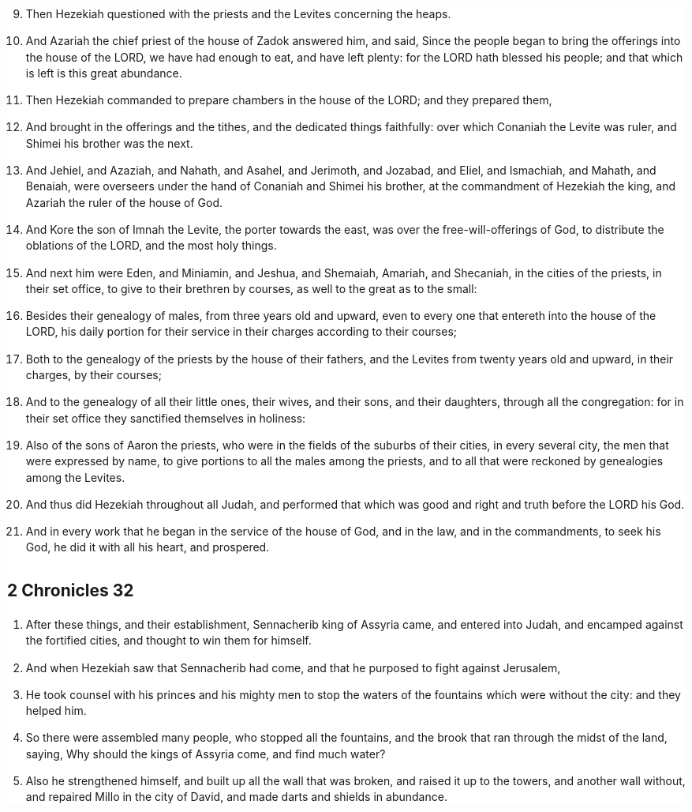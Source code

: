 9. Then Hezekiah questioned with the priests and the Levites concerning the heaps.

10. And Azariah the chief priest of the house of Zadok answered him, and said, Since the people began to bring the offerings into the house of the LORD, we have had enough to eat, and have left plenty: for the LORD hath blessed his people; and that which is left is this great abundance.

11. Then Hezekiah commanded to prepare chambers in the house of the LORD; and they prepared them,

12. And brought in the offerings and the tithes, and the dedicated things faithfully: over which Conaniah the Levite was ruler, and Shimei his brother was the next.

13. And Jehiel, and Azaziah, and Nahath, and Asahel, and Jerimoth, and Jozabad, and Eliel, and Ismachiah, and Mahath, and Benaiah, were overseers under the hand of Conaniah and Shimei his brother, at the commandment of Hezekiah the king, and Azariah the ruler of the house of God.

14. And Kore the son of Imnah the Levite, the porter towards the east, was over the free-will-offerings of God, to distribute the oblations of the LORD, and the most holy things.

15. And next him were Eden, and Miniamin, and Jeshua, and Shemaiah, Amariah, and Shecaniah, in the cities of the priests, in their set office, to give to their brethren by courses, as well to the great as to the small:

16. Besides their genealogy of males, from three years old and upward, even to every one that entereth into the house of the LORD, his daily portion for their service in their charges according to their courses;

17. Both to the genealogy of the priests by the house of their fathers, and the Levites from twenty years old and upward, in their charges, by their courses;

18. And to the genealogy of all their little ones, their wives, and their sons, and their daughters, through all the congregation: for in their set office they sanctified themselves in holiness:

19. Also of the sons of Aaron the priests, who were in the fields of the suburbs of their cities, in every several city, the men that were expressed by name, to give portions to all the males among the priests, and to all that were reckoned by genealogies among the Levites.

20. And thus did Hezekiah throughout all Judah, and performed that which was good and right and truth before the LORD his God.

21. And in every work that he began in the service of the house of God, and in the law, and in the commandments, to seek his God, he did it with all his heart, and prospered.

## 2 Chronicles 32

1. After these things, and their establishment, Sennacherib king of Assyria came, and entered into Judah, and encamped against the fortified cities, and thought to win them for himself.

2. And when Hezekiah saw that Sennacherib had come, and that he purposed to fight against Jerusalem,

3. He took counsel with his princes and his mighty men to stop the waters of the fountains which were without the city: and they helped him.

4. So there were assembled many people, who stopped all the fountains, and the brook that ran through the midst of the land, saying, Why should the kings of Assyria come, and find much water?

5. Also he strengthened himself, and built up all the wall that was broken, and raised it up to the towers, and another wall without, and repaired Millo in the city of David, and made darts and shields in abundance.
